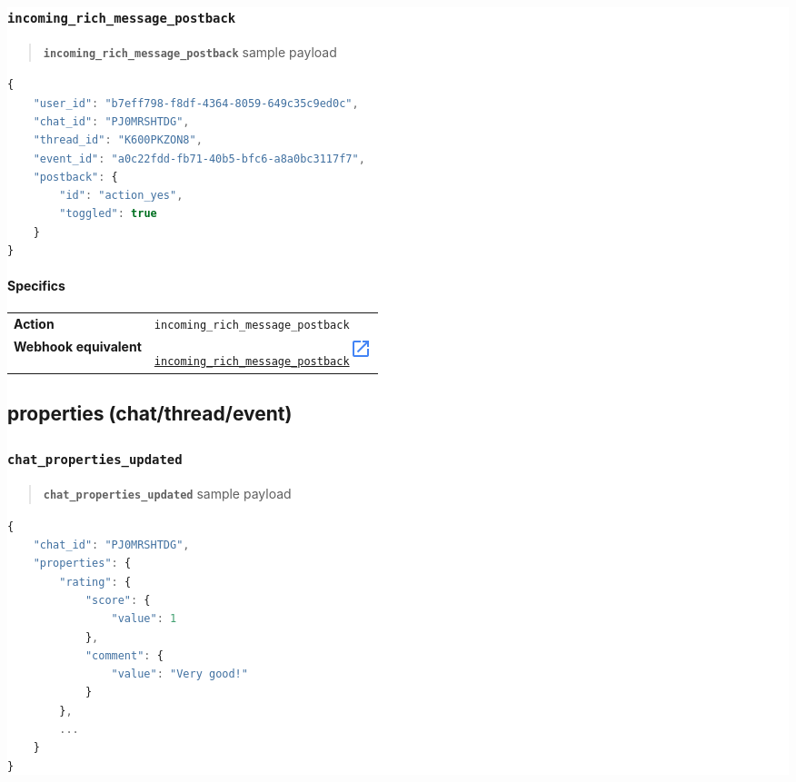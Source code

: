 



### `incoming_rich_message_postback`

> **`incoming_rich_message_postback`** sample payload

```js
{
	"user_id": "b7eff798-f8df-4364-8059-649c35c9ed0c",
	"chat_id": "PJ0MRSHTDG",
	"thread_id": "K600PKZON8",
	"event_id": "a0c22fdd-fb71-40b5-bfc6-a8a0bc3117f7",
	"postback": {
		"id": "action_yes",
		"toggled": true
	}
}
```

#### Specifics

|  |  |
|-------|--------|
| **Action**   | `incoming_rich_message_postback`  |
| **Webhook equivalent**| [`incoming_rich_message_postback`](../customer-chat-web-api/#incoming-rich-message-postback)<sup>[![LiveChat Link](link.svg)](../customer-chat-web-api/#incoming-rich-message-postback) |



## properties (chat/thread/event)

### `chat_properties_updated`

> **`chat_properties_updated`** sample payload

```js
{
	"chat_id": "PJ0MRSHTDG",
	"properties": {
		"rating": {
			"score": {
				"value": 1
			},
			"comment": {
				"value": "Very good!"
			}
		},
		...
	}
}
```
